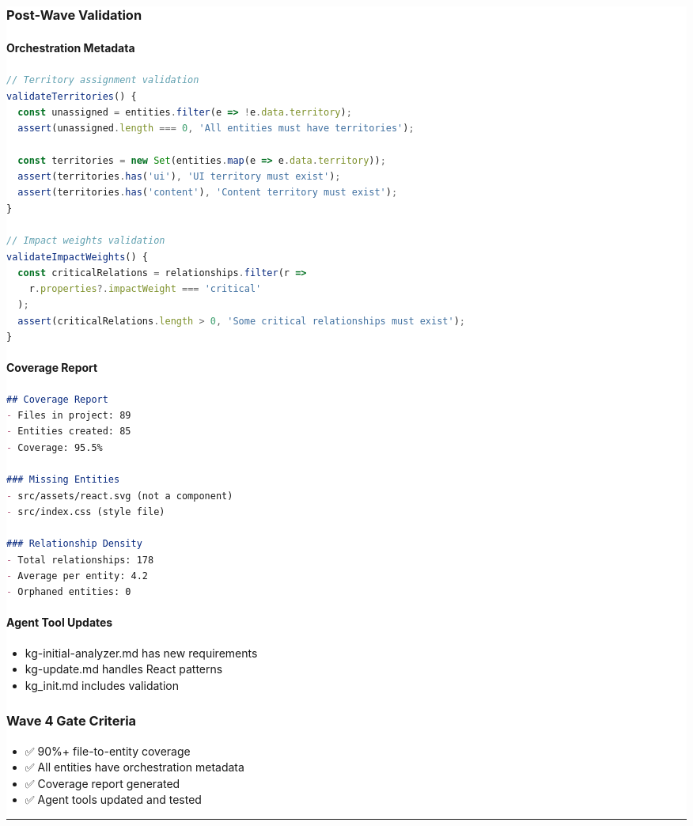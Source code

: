 ### Post-Wave Validation

#### Orchestration Metadata
```typescript
// Territory assignment validation
validateTerritories() {
  const unassigned = entities.filter(e => !e.data.territory);
  assert(unassigned.length === 0, 'All entities must have territories');

  const territories = new Set(entities.map(e => e.data.territory));
  assert(territories.has('ui'), 'UI territory must exist');
  assert(territories.has('content'), 'Content territory must exist');
}

// Impact weights validation
validateImpactWeights() {
  const criticalRelations = relationships.filter(r =>
    r.properties?.impactWeight === 'critical'
  );
  assert(criticalRelations.length > 0, 'Some critical relationships must exist');
}
```

#### Coverage Report
```markdown
## Coverage Report
- Files in project: 89
- Entities created: 85
- Coverage: 95.5%

### Missing Entities
- src/assets/react.svg (not a component)
- src/index.css (style file)

### Relationship Density
- Total relationships: 178
- Average per entity: 4.2
- Orphaned entities: 0
```

#### Agent Tool Updates
- kg-initial-analyzer.md has new requirements
- kg-update.md handles React patterns
- kg_init.md includes validation

### Wave 4 Gate Criteria
- ✅ 90%+ file-to-entity coverage
- ✅ All entities have orchestration metadata
- ✅ Coverage report generated
- ✅ Agent tools updated and tested

---
